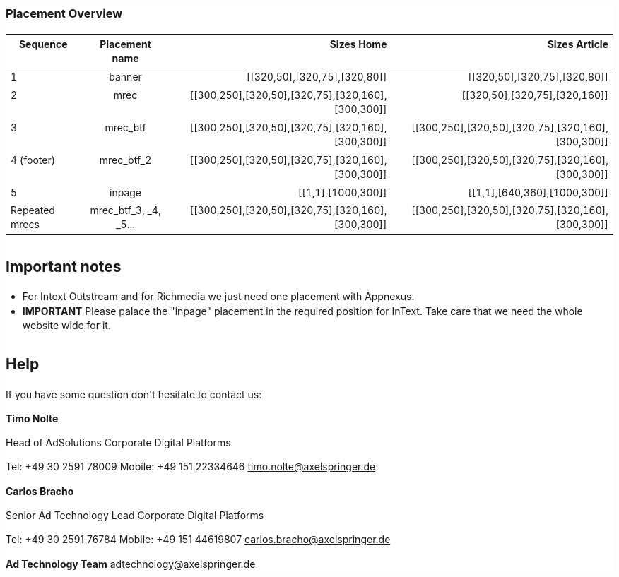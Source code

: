 ### Placement Overview

| Sequence|Placement name |Sizes Home|Sizes Article|
| ------------- |:-------------:| -----:|-----:|
| 1|banner |[[320,50],[320,75],[320,80]]|[[320,50],[320,75],[320,80]]|
| 2|mrec |[[300,250],[320,50],[320,75],[320,160],[300,300]]|[[320,50],[320,75],[320,160]]|
| 3|mrec_btf |[[300,250],[320,50],[320,75],[320,160],[300,300]]|[[300,250],[320,50],[320,75],[320,160],[300,300]]|
| 4 (footer)|mrec_btf_2 |[[300,250],[320,50],[320,75],[320,160],[300,300]]|[[300,250],[320,50],[320,75],[320,160],[300,300]]|
| 5|inpage |[[1,1],[1000,300]]|[[1,1],[640,360],[1000,300]]|
| Repeated mrecs |mrec_btf_3, _4, _5... |[[300,250],[320,50],[320,75],[320,160],[300,300]]|[[300,250],[320,50],[320,75],[320,160],[300,300]]|

## Important notes

- For Intext Outstream and for Richmedia we just need one placement with Appnexus.
- __IMPORTANT__ Please palace the "inpage" placement in the required position for InText. Take care that we need the whole website wide for it.

## Help

If you have some question don't hesitate to contact us:


__Timo Nolte__
 
  Head of AdSolutions
  Corporate Digital Platforms

  Tel: +49 30 2591 78009
  Mobile: +49 151 22334646 
  timo.nolte@axelspringer.de


__Carlos Bracho__
 
  Senior Ad Technology Lead 
  Corporate Digital Platforms
  
  Tel: +49 30 2591 76784
  Mobile: +49 151 44619807 
  carlos.bracho@axelspringer.de

__Ad Technology Team__
  adtechnology@axelspringer.de
  
